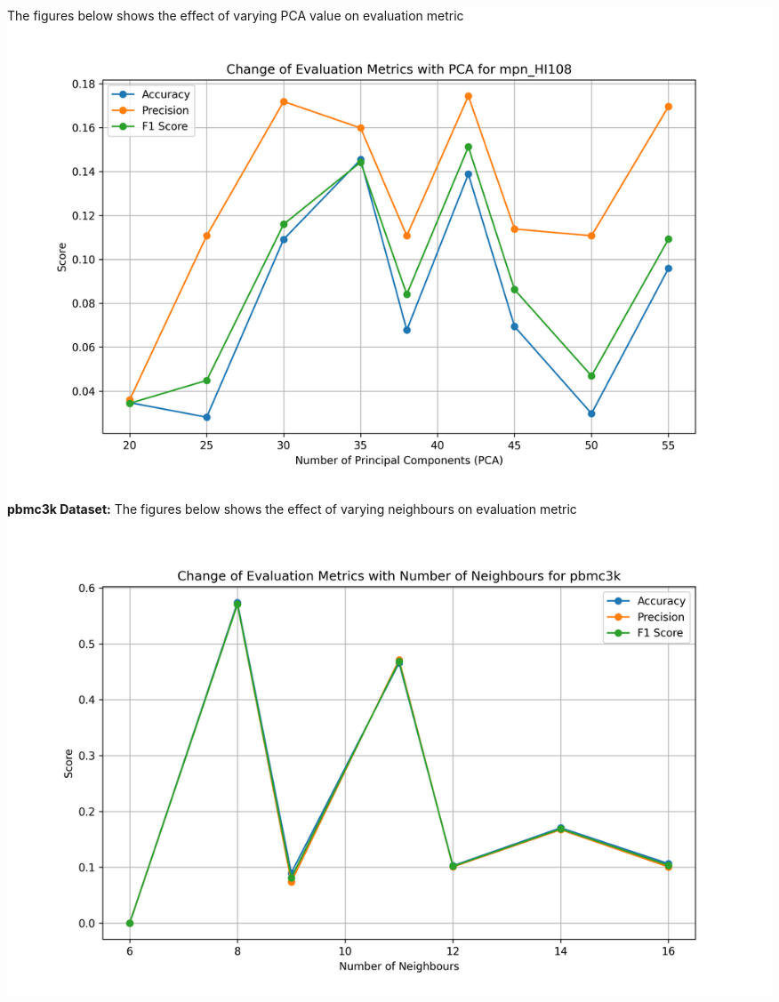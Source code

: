 The figures below shows the effect of varying PCA value on evaluation metric
![diabetesII_h1_evaluation_metrics_vs_pca.png](docs/assets/mpn_HI108_evaluation_metrics_vs_pca.png)

**pbmc3k Dataset:** The figures below shows the effect of varying neighbours on evaluation metric

![diabetesII_h1_evaluation_metrics_vs_NumOfNeighbours](docs/assets/pbmc3k_evaluation_metrics_vs_NumOfNeighbours.png)
